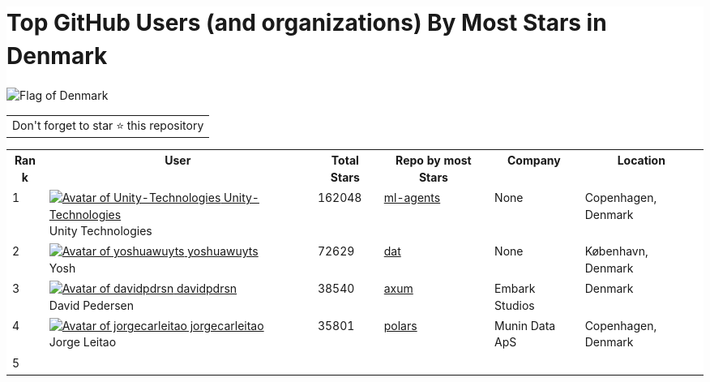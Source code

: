 # Top GitHub Users (and organizations) By Most Stars in Denmark

![Flag of Denmark](https://upload.wikimedia.org/wikipedia/commons/9/9c/Flag_of_Denmark.svg)

<table>
	<tr>
		<td>
			Don't forget to star ⭐ this repository
		</td>
	</tr>
</table>

<table>
	<tr>
		<th>Rank</th>
		<th>User</th>
		<th>Total Stars</th>
		<th>Repo by most Stars</th>
		<th>Company</th>
		<th>Location</th>
	</tr>
	<tr>
		<td>1</td>
		<td><a href="https://github.com/Unity-Technologies"><img src="https://avatars.githubusercontent.com/u/426196?s=72&v=4" width="24" alt="Avatar of Unity-Technologies"> Unity-Technologies</a><br/>
Unity Technologies</td>
		<td>162048</td>
		<td><a href="https://github.com/Unity-Technologies/ml-agents">ml-agents</a></td>
		<td>None</td>
		<td>Copenhagen, Denmark</td>
	</tr>
	<tr>
		<td>2</td>
		<td><a href="https://github.com/yoshuawuyts"><img src="https://avatars.githubusercontent.com/u/2467194?s=72&u=096f30760940acee9d863fd1c8bbc176c361a151&v=4" width="24" alt="Avatar of yoshuawuyts"> yoshuawuyts</a><br/>
Yosh</td>
		<td>72629</td>
		<td><a href="https://github.com/dat-ecosystem/dat">dat</a></td>
		<td>None</td>
		<td>København, Denmark</td>
	</tr>
	<tr>
		<td>3</td>
		<td><a href="https://github.com/davidpdrsn"><img src="https://avatars.githubusercontent.com/u/718941?s=72&u=080b530b7015560da76ce522e58e174b7b4e2272&v=4" width="24" alt="Avatar of davidpdrsn"> davidpdrsn</a><br/>
David Pedersen</td>
		<td>38540</td>
		<td><a href="https://github.com/tokio-rs/axum">axum</a></td>
		<td>Embark Studios</td>
		<td>Denmark</td>
	</tr>
	<tr>
		<td>4</td>
		<td><a href="https://github.com/jorgecarleitao"><img src="https://avatars.githubusercontent.com/u/2772607?s=72&u=6ba4aa5ded7b492043ba76f3f900e3b4cc102b57&v=4" width="24" alt="Avatar of jorgecarleitao"> jorgecarleitao</a><br/>
Jorge Leitao</td>
		<td>35801</td>
		<td><a href="https://github.com/pola-rs/polars">polars</a></td>
		<td>Munin Data ApS</td>
		<td>Copenhagen, Denmark</td>
	</tr>
	<tr>
		<td>5</td>